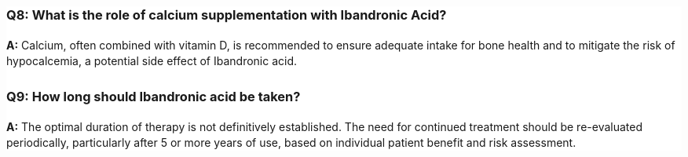 ### **Q8: What is the role of calcium supplementation with Ibandronic Acid?**

**A:**  Calcium, often combined with vitamin D, is recommended to ensure adequate intake for bone health and to mitigate the risk of hypocalcemia, a potential side effect of Ibandronic acid.

### **Q9:  How long should Ibandronic acid be taken?**

**A:**  The optimal duration of therapy is not definitively established. The need for continued treatment should be re-evaluated periodically, particularly after 5 or more years of use, based on individual patient benefit and risk assessment.




